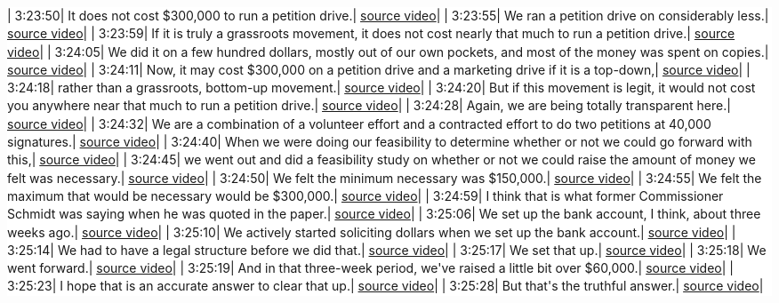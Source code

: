 | 3:23:50| It does not cost $300,000 to run a petition drive.| [source video](https://archive.org/details/cocom080312charteramendments?start=12230)|
| 3:23:55| We ran a petition drive on considerably less.| [source video](https://archive.org/details/cocom080312charteramendments?start=12235)|
| 3:23:59| If it is truly a grassroots movement, it does not cost nearly that much to run a petition drive.| [source video](https://archive.org/details/cocom080312charteramendments?start=12239)|
| 3:24:05| We did it on a few hundred dollars, mostly out of our own pockets, and most of the money was spent on copies.| [source video](https://archive.org/details/cocom080312charteramendments?start=12245)|
| 3:24:11| Now, it may cost $300,000 on a petition drive and a marketing drive if it is a top-down,| [source video](https://archive.org/details/cocom080312charteramendments?start=12251)|
| 3:24:18| rather than a grassroots, bottom-up movement.| [source video](https://archive.org/details/cocom080312charteramendments?start=12258)|
| 3:24:20| But if this movement is legit, it would not cost you anywhere near that much to run a petition drive.| [source video](https://archive.org/details/cocom080312charteramendments?start=12260)|
| 3:24:28| Again, we are being totally transparent here.| [source video](https://archive.org/details/cocom080312charteramendments?start=12268)|
| 3:24:32| We are a combination of a volunteer effort and a contracted effort to do two petitions at 40,000 signatures.| [source video](https://archive.org/details/cocom080312charteramendments?start=12272)|
| 3:24:40| When we were doing our feasibility to determine whether or not we could go forward with this,| [source video](https://archive.org/details/cocom080312charteramendments?start=12280)|
| 3:24:45| we went out and did a feasibility study on whether or not we could raise the amount of money we felt was necessary.| [source video](https://archive.org/details/cocom080312charteramendments?start=12285)|
| 3:24:50| We felt the minimum necessary was $150,000.| [source video](https://archive.org/details/cocom080312charteramendments?start=12290)|
| 3:24:55| We felt the maximum that would be necessary would be $300,000.| [source video](https://archive.org/details/cocom080312charteramendments?start=12295)|
| 3:24:59| I think that is what former Commissioner Schmidt was saying when he was quoted in the paper.| [source video](https://archive.org/details/cocom080312charteramendments?start=12299)|
| 3:25:06| We set up the bank account, I think, about three weeks ago.| [source video](https://archive.org/details/cocom080312charteramendments?start=12306)|
| 3:25:10| We actively started soliciting dollars when we set up the bank account.| [source video](https://archive.org/details/cocom080312charteramendments?start=12310)|
| 3:25:14| We had to have a legal structure before we did that.| [source video](https://archive.org/details/cocom080312charteramendments?start=12314)|
| 3:25:17| We set that up.| [source video](https://archive.org/details/cocom080312charteramendments?start=12317)|
| 3:25:18| We went forward.| [source video](https://archive.org/details/cocom080312charteramendments?start=12318)|
| 3:25:19| And in that three-week period, we've raised a little bit over $60,000.| [source video](https://archive.org/details/cocom080312charteramendments?start=12319)|
| 3:25:23| I hope that is an accurate answer to clear that up.| [source video](https://archive.org/details/cocom080312charteramendments?start=12323)|
| 3:25:28| But that's the truthful answer.| [source video](https://archive.org/details/cocom080312charteramendments?start=12328)|
